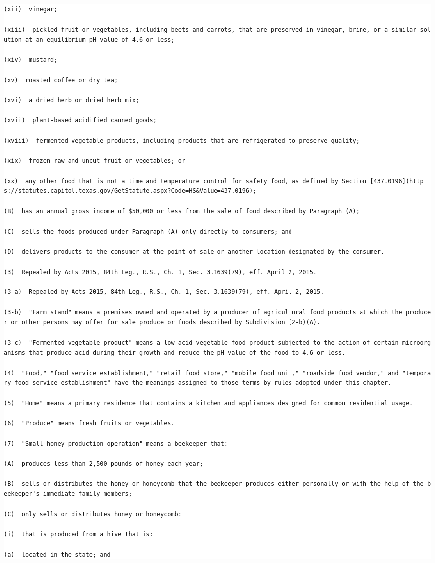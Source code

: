     (xii)  vinegar;
    
    (xiii)  pickled fruit or vegetables, including beets and carrots, that are preserved in vinegar, brine, or a similar solution at an equilibrium pH value of 4.6 or less;
    
    (xiv)  mustard;
    
    (xv)  roasted coffee or dry tea;
    
    (xvi)  a dried herb or dried herb mix;
    
    (xvii)  plant-based acidified canned goods;
    
    (xviii)  fermented vegetable products, including products that are refrigerated to preserve quality;
    
    (xix)  frozen raw and uncut fruit or vegetables; or
    
    (xx)  any other food that is not a time and temperature control for safety food, as defined by Section [437.0196](https://statutes.capitol.texas.gov/GetStatute.aspx?Code=HS&Value=437.0196);
    
    (B)  has an annual gross income of $50,000 or less from the sale of food described by Paragraph (A);
    
    (C)  sells the foods produced under Paragraph (A) only directly to consumers; and
    
    (D)  delivers products to the consumer at the point of sale or another location designated by the consumer.
    
    (3)  Repealed by Acts 2015, 84th Leg., R.S., Ch. 1, Sec. 3.1639(79), eff. April 2, 2015.
    
    (3-a)  Repealed by Acts 2015, 84th Leg., R.S., Ch. 1, Sec. 3.1639(79), eff. April 2, 2015.
    
    (3-b)  "Farm stand" means a premises owned and operated by a producer of agricultural food products at which the producer or other persons may offer for sale produce or foods described by Subdivision (2-b)(A).
    
    (3-c)  "Fermented vegetable product" means a low-acid vegetable food product subjected to the action of certain microorganisms that produce acid during their growth and reduce the pH value of the food to 4.6 or less.
    
    (4)  "Food," "food service establishment," "retail food store," "mobile food unit," "roadside food vendor," and "temporary food service establishment" have the meanings assigned to those terms by rules adopted under this chapter.
    
    (5)  "Home" means a primary residence that contains a kitchen and appliances designed for common residential usage.
    
    (6)  "Produce" means fresh fruits or vegetables.
    
    (7)  "Small honey production operation" means a beekeeper that:
    
    (A)  produces less than 2,500 pounds of honey each year;
    
    (B)  sells or distributes the honey or honeycomb that the beekeeper produces either personally or with the help of the beekeeper's immediate family members;
    
    (C)  only sells or distributes honey or honeycomb:
    
    (i)  that is produced from a hive that is:
    
    (a)  located in the state; and
    